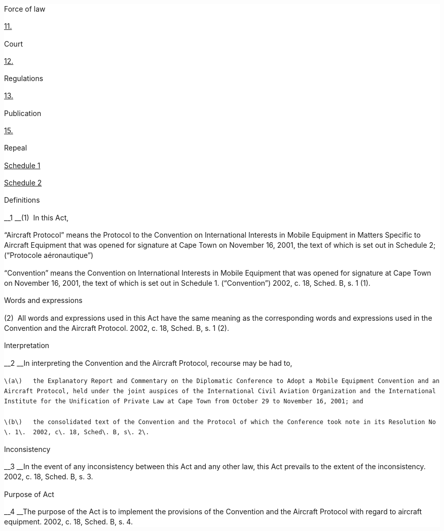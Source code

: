 Force of law

[11\.](#BK10)

Court

[12\.](#BK11)

Regulations

[13\.](#BK12)

Publication

[15\.](#BK13)

Repeal

[Schedule 1](#BK14)

[Schedule 2](#BK15)

  

Definitions

<a id="BK0"></a>__1 __\(1\)  In this Act,

“Aircraft Protocol” means the Protocol to the Convention on International Interests in Mobile Equipment in Matters Specific to Aircraft Equipment that was opened for signature at Cape Town on November 16, 2001, the text of which is set out in Schedule 2; \(“Protocole aéronautique”\)

“Convention” means the Convention on International Interests in Mobile Equipment that was opened for signature at Cape Town on November 16, 2001, the text of which is set out in Schedule 1\. \(“Convention”\)  2002, c\. 18, Sched\. B, s\. 1 \(1\)\.

Words and expressions

\(2\)  All words and expressions used in this Act have the same meaning as the corresponding words and expressions used in the Convention and the Aircraft Protocol\.  2002, c\. 18, Sched\. B, s\. 1 \(2\)\.

Interpretation

<a id="BK1"></a>__2 __In interpreting the Convention and the Aircraft Protocol, recourse may be had to,

	\(a\)	the Explanatory Report and Commentary on the Diplomatic Conference to Adopt a Mobile Equipment Convention and an Aircraft Protocol, held under the joint auspices of the International Civil Aviation Organization and the International Institute for the Unification of Private Law at Cape Town from October 29 to November 16, 2001; and

	\(b\)	the consolidated text of the Convention and the Protocol of which the Conference took note in its Resolution No\. 1\.  2002, c\. 18, Sched\. B, s\. 2\.

Inconsistency

<a id="BK2"></a>__3 __In the event of any inconsistency between this Act and any other law, this Act prevails to the extent of the inconsistency\.  2002, c\. 18, Sched\. B, s\. 3\.

Purpose of Act

<a id="BK3"></a>__4 __The purpose of the Act is to implement the provisions of the Convention and the Aircraft Protocol with regard to aircraft equipment\.  2002, c\. 18, Sched\. B, s\. 4\.
